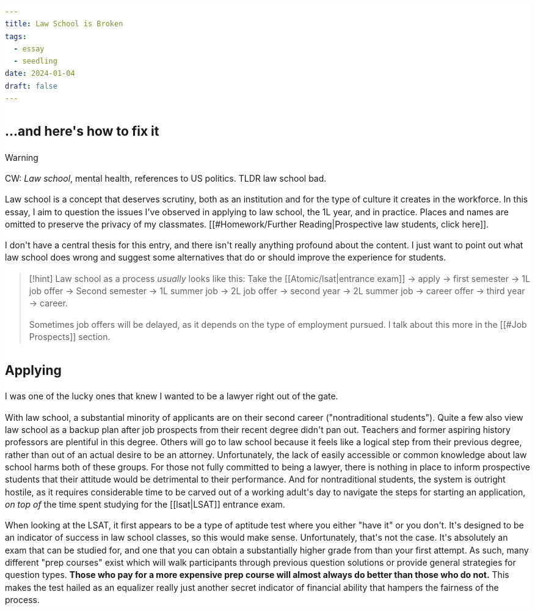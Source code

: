 ```yaml
---
title: Law School is Broken
tags:
  - essay
  - seedling
date: 2024-01-04
draft: false
---
```

## ...and here's how to fix it

>[!warning]
>CW: *Law school*, mental health, references to US politics. TLDR law school bad.

Law school is a concept that deserves scrutiny, both as an institution and for the type of culture it creates in the workforce. In this essay, I aim to question the issues I've observed in applying to law school, the 1L year, and in practice. Places and names are omitted to preserve the privacy of my classmates. [[#Homework/Further Reading|Prospective law students, click here]]. 

I don't have a central thesis for this entry, and there isn't really anything profound about the content. I just want to point out what law school does wrong and suggest some alternatives that do or should improve the experience for students.

> [!hint]  Law school as a process *usually* looks like this:
> Take the [[Atomic/lsat|entrance exam]] -> apply  -> first semester -> 1L job offer -> Second semester -> 1L summer job -> 2L job offer -> second year -> 2L summer job -> career offer -> third year -> career.
> 
> Sometimes job offers will be delayed, as it depends on the type of employment pursued. I talk about this more in the [[#Job Prospects]] section.
## Applying

I was one of the lucky ones that knew I wanted to be a lawyer right out of the gate. 

With law school, a substantial minority of applicants are on their second career ("nontraditional students"). Quite a few also view law school as a backup plan after job prospects from their recent degree didn't pan out. Teachers and former aspiring history professors are plentiful in this degree. Others will go to law school because it feels like a logical step from their previous degree, rather than out of an actual desire to be an attorney. Unfortunately, the lack of easily accessible or common knowledge about law school harms both of these groups. For those not fully committed to being a lawyer, there is nothing in place to inform prospective students that their attitude would be detrimental to their performance. And for nontraditional students, the system is outright hostile, as it requires considerable time to be carved out of a working adult's day to navigate the steps for starting an application, *on top of* the time spent studying for the [[lsat|LSAT]] entrance exam.

When looking at the LSAT, it first appears to be a type of aptitude test where you either "have it" or you don't. It's designed to be an indicator of success in law school classes, so this would make sense. Unfortunately, that's not the case. It's absolutely an exam that can be studied for, and one that you can obtain a substantially higher grade from than your first attempt. As such, many different "prep courses" exist which will walk participants through previous question solutions or provide general strategies for question types. **Those who pay for a more expensive prep course will almost always do better than those who do not.** This makes the test hailed as an equalizer really just another secret indicator of financial ability that hampers the fairness of the process.
